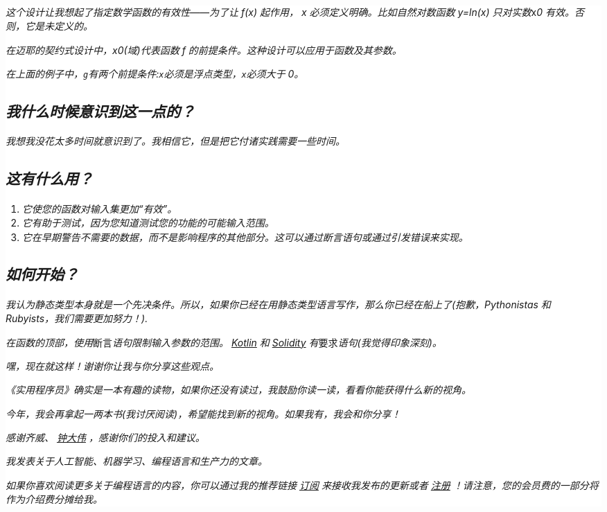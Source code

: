*这个设计让我想起了指定数学函数的有效性——为了让 *f(x)* 起作用， *x* 必须定义明确。比如自然对数函数 *y=ln(x)* 只对实数*x*0 有效。否则，它是未定义的。*

*在迈耶的契约式设计中，*x*0(域)代表函数 *f* 的前提条件。这种设计可以应用于函数及其参数。*

*在上面的例子中，`g`有两个前提条件:`x`必须是浮点类型，`x`必须大于 0。*

## *我什么时候意识到这一点的？*

*我想我没花太多时间就意识到了。我相信它，但是把它付诸实践需要一些时间。*

## *这有什么用？*

1.  *它使您的函数对输入集更加“有效”。*
2.  *它有助于测试，因为您知道测试您的功能的可能输入范围。*
3.  *它在早期警告不需要的数据，而不是影响程序的其他部分。这可以通过断言语句或通过引发错误来实现。*

## *如何开始？*

*我认为静态类型本身就是一个先决条件。所以，如果你已经在用静态类型语言写作，那么你已经在船上了(抱歉，Pythonistas 和 Rubyists，我们需要更加努力！).*

*在函数的顶部，使用*断言*语句限制输入参数的范围。 [Kotlin](https://kotlinlang.org/api/latest/jvm/stdlib/kotlin/require.html) 和 [Solidity](https://docs.soliditylang.org/en/v0.4.24/control-structures.html#error-handling-assert-require-revert-and-exceptions) 有*要求*语句(我觉得印象深刻)。*

*嘿，现在就这样！谢谢你让我与你分享这些观点。*

*《实用程序员》确实是一本有趣的读物，如果你还没有读过，我鼓励你读一读，看看你能获得什么新的视角。*

*今年，我会再拿起一两本书(我讨厌阅读)，希望能找到新的视角。如果我有，我会和你分享！*

**感谢齐威、* [*钟大伟*](https://medium.com/u/f392dd76f846?source=post_page-----3c0b3003c86f--------------------------------) *，感谢你们的投入和建议。**

*我发表关于人工智能、机器学习、编程语言和生产力的文章。*

**如果你喜欢阅读更多关于编程语言的内容，你可以通过我的推荐链接* [*订阅*](https://remykarem.medium.com/subscribe) *来接收我发布的更新或者* [*注册*](https://remykarem.medium.com/membership) *！请注意，您的会员费的一部分将作为介绍费分摊给我。**